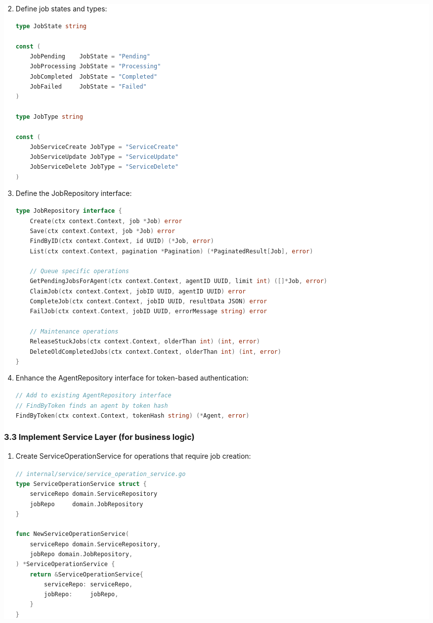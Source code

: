 2. Define job states and types:
   ```go
   type JobState string
   
   const (
       JobPending    JobState = "Pending"
       JobProcessing JobState = "Processing"
       JobCompleted  JobState = "Completed"
       JobFailed     JobState = "Failed"
   )

   type JobType string
   
   const (
       JobServiceCreate JobType = "ServiceCreate"
       JobServiceUpdate JobType = "ServiceUpdate"
       JobServiceDelete JobType = "ServiceDelete"
   )
   ```

3. Define the JobRepository interface:
   ```go
   type JobRepository interface {
       Create(ctx context.Context, job *Job) error
       Save(ctx context.Context, job *Job) error
       FindByID(ctx context.Context, id UUID) (*Job, error)
       List(ctx context.Context, pagination *Pagination) (*PaginatedResult[Job], error)
       
       // Queue specific operations
       GetPendingJobsForAgent(ctx context.Context, agentID UUID, limit int) ([]*Job, error)
       ClaimJob(ctx context.Context, jobID UUID, agentID UUID) error
       CompleteJob(ctx context.Context, jobID UUID, resultData JSON) error
       FailJob(ctx context.Context, jobID UUID, errorMessage string) error
       
       // Maintenance operations
       ReleaseStuckJobs(ctx context.Context, olderThan int) (int, error)
       DeleteOldCompletedJobs(ctx context.Context, olderThan int) (int, error)
   }
   ```

4. Enhance the AgentRepository interface for token-based authentication:
   ```go
   // Add to existing AgentRepository interface
   // FindByToken finds an agent by token hash
   FindByToken(ctx context.Context, tokenHash string) (*Agent, error)
   ```

### 3.3 Implement Service Layer (for business logic)

1. Create ServiceOperationService for operations that require job creation:
   ```go
   // internal/service/service_operation_service.go
   type ServiceOperationService struct {
       serviceRepo domain.ServiceRepository
       jobRepo     domain.JobRepository
   }
   
   func NewServiceOperationService(
       serviceRepo domain.ServiceRepository, 
       jobRepo domain.JobRepository,
   ) *ServiceOperationService {
       return &ServiceOperationService{
           serviceRepo: serviceRepo,
           jobRepo:     jobRepo,
       }
   }
   ```